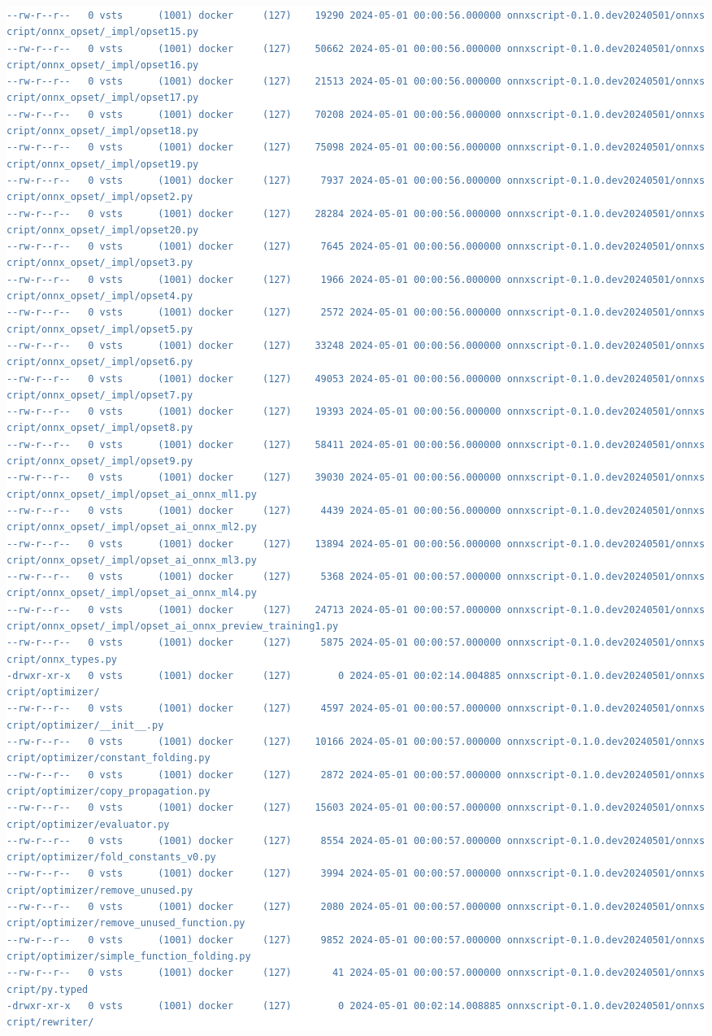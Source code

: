 ```diff
--rw-r--r--   0 vsts      (1001) docker     (127)    19290 2024-05-01 00:00:56.000000 onnxscript-0.1.0.dev20240501/onnxscript/onnx_opset/_impl/opset15.py
--rw-r--r--   0 vsts      (1001) docker     (127)    50662 2024-05-01 00:00:56.000000 onnxscript-0.1.0.dev20240501/onnxscript/onnx_opset/_impl/opset16.py
--rw-r--r--   0 vsts      (1001) docker     (127)    21513 2024-05-01 00:00:56.000000 onnxscript-0.1.0.dev20240501/onnxscript/onnx_opset/_impl/opset17.py
--rw-r--r--   0 vsts      (1001) docker     (127)    70208 2024-05-01 00:00:56.000000 onnxscript-0.1.0.dev20240501/onnxscript/onnx_opset/_impl/opset18.py
--rw-r--r--   0 vsts      (1001) docker     (127)    75098 2024-05-01 00:00:56.000000 onnxscript-0.1.0.dev20240501/onnxscript/onnx_opset/_impl/opset19.py
--rw-r--r--   0 vsts      (1001) docker     (127)     7937 2024-05-01 00:00:56.000000 onnxscript-0.1.0.dev20240501/onnxscript/onnx_opset/_impl/opset2.py
--rw-r--r--   0 vsts      (1001) docker     (127)    28284 2024-05-01 00:00:56.000000 onnxscript-0.1.0.dev20240501/onnxscript/onnx_opset/_impl/opset20.py
--rw-r--r--   0 vsts      (1001) docker     (127)     7645 2024-05-01 00:00:56.000000 onnxscript-0.1.0.dev20240501/onnxscript/onnx_opset/_impl/opset3.py
--rw-r--r--   0 vsts      (1001) docker     (127)     1966 2024-05-01 00:00:56.000000 onnxscript-0.1.0.dev20240501/onnxscript/onnx_opset/_impl/opset4.py
--rw-r--r--   0 vsts      (1001) docker     (127)     2572 2024-05-01 00:00:56.000000 onnxscript-0.1.0.dev20240501/onnxscript/onnx_opset/_impl/opset5.py
--rw-r--r--   0 vsts      (1001) docker     (127)    33248 2024-05-01 00:00:56.000000 onnxscript-0.1.0.dev20240501/onnxscript/onnx_opset/_impl/opset6.py
--rw-r--r--   0 vsts      (1001) docker     (127)    49053 2024-05-01 00:00:56.000000 onnxscript-0.1.0.dev20240501/onnxscript/onnx_opset/_impl/opset7.py
--rw-r--r--   0 vsts      (1001) docker     (127)    19393 2024-05-01 00:00:56.000000 onnxscript-0.1.0.dev20240501/onnxscript/onnx_opset/_impl/opset8.py
--rw-r--r--   0 vsts      (1001) docker     (127)    58411 2024-05-01 00:00:56.000000 onnxscript-0.1.0.dev20240501/onnxscript/onnx_opset/_impl/opset9.py
--rw-r--r--   0 vsts      (1001) docker     (127)    39030 2024-05-01 00:00:56.000000 onnxscript-0.1.0.dev20240501/onnxscript/onnx_opset/_impl/opset_ai_onnx_ml1.py
--rw-r--r--   0 vsts      (1001) docker     (127)     4439 2024-05-01 00:00:56.000000 onnxscript-0.1.0.dev20240501/onnxscript/onnx_opset/_impl/opset_ai_onnx_ml2.py
--rw-r--r--   0 vsts      (1001) docker     (127)    13894 2024-05-01 00:00:56.000000 onnxscript-0.1.0.dev20240501/onnxscript/onnx_opset/_impl/opset_ai_onnx_ml3.py
--rw-r--r--   0 vsts      (1001) docker     (127)     5368 2024-05-01 00:00:57.000000 onnxscript-0.1.0.dev20240501/onnxscript/onnx_opset/_impl/opset_ai_onnx_ml4.py
--rw-r--r--   0 vsts      (1001) docker     (127)    24713 2024-05-01 00:00:57.000000 onnxscript-0.1.0.dev20240501/onnxscript/onnx_opset/_impl/opset_ai_onnx_preview_training1.py
--rw-r--r--   0 vsts      (1001) docker     (127)     5875 2024-05-01 00:00:57.000000 onnxscript-0.1.0.dev20240501/onnxscript/onnx_types.py
-drwxr-xr-x   0 vsts      (1001) docker     (127)        0 2024-05-01 00:02:14.004885 onnxscript-0.1.0.dev20240501/onnxscript/optimizer/
--rw-r--r--   0 vsts      (1001) docker     (127)     4597 2024-05-01 00:00:57.000000 onnxscript-0.1.0.dev20240501/onnxscript/optimizer/__init__.py
--rw-r--r--   0 vsts      (1001) docker     (127)    10166 2024-05-01 00:00:57.000000 onnxscript-0.1.0.dev20240501/onnxscript/optimizer/constant_folding.py
--rw-r--r--   0 vsts      (1001) docker     (127)     2872 2024-05-01 00:00:57.000000 onnxscript-0.1.0.dev20240501/onnxscript/optimizer/copy_propagation.py
--rw-r--r--   0 vsts      (1001) docker     (127)    15603 2024-05-01 00:00:57.000000 onnxscript-0.1.0.dev20240501/onnxscript/optimizer/evaluator.py
--rw-r--r--   0 vsts      (1001) docker     (127)     8554 2024-05-01 00:00:57.000000 onnxscript-0.1.0.dev20240501/onnxscript/optimizer/fold_constants_v0.py
--rw-r--r--   0 vsts      (1001) docker     (127)     3994 2024-05-01 00:00:57.000000 onnxscript-0.1.0.dev20240501/onnxscript/optimizer/remove_unused.py
--rw-r--r--   0 vsts      (1001) docker     (127)     2080 2024-05-01 00:00:57.000000 onnxscript-0.1.0.dev20240501/onnxscript/optimizer/remove_unused_function.py
--rw-r--r--   0 vsts      (1001) docker     (127)     9852 2024-05-01 00:00:57.000000 onnxscript-0.1.0.dev20240501/onnxscript/optimizer/simple_function_folding.py
--rw-r--r--   0 vsts      (1001) docker     (127)       41 2024-05-01 00:00:57.000000 onnxscript-0.1.0.dev20240501/onnxscript/py.typed
-drwxr-xr-x   0 vsts      (1001) docker     (127)        0 2024-05-01 00:02:14.008885 onnxscript-0.1.0.dev20240501/onnxscript/rewriter/
```